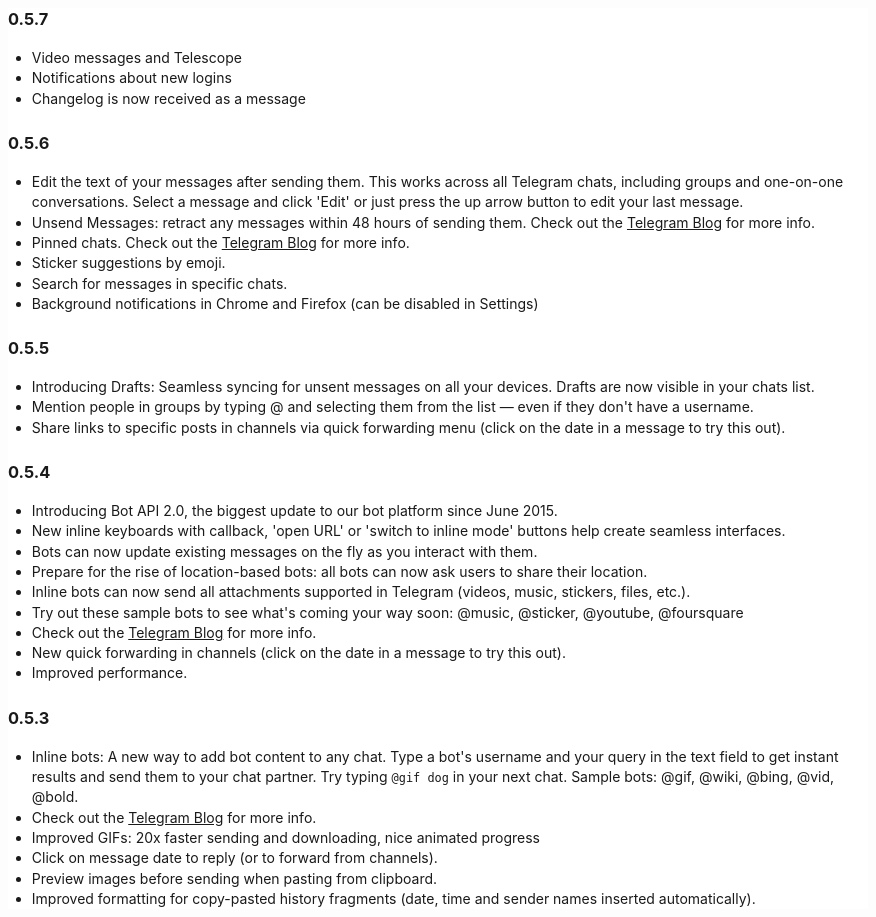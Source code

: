 ### 0.5.7
* Video messages and Telescope
* Notifications about new logins
* Changelog is now received as a message

### 0.5.6
* Edit the text of your messages after sending them. This works across all Telegram chats, including groups and one-on-one conversations. Select a message and click 'Edit' or just press the up arrow button to edit your last message.
* Unsend Messages: retract any messages within 48 hours of sending them. Check out the [Telegram Blog](https://telegram.org/blog/unsend-and-usage) for more info.
* Pinned chats. Check out the [Telegram Blog](https://telegram.org/blog/pin-and-ifttt) for more info.
* Sticker suggestions by emoji.
* Search for messages in specific chats.
* Background notifications in Chrome and Firefox (can be disabled in Settings)

### 0.5.5
* Introducing Drafts: Seamless syncing for unsent messages on all your devices. Drafts are now visible in your chats list.
* Mention people in groups by typing @ and selecting them from the list — even if they don't have a username.
* Share links to specific posts in channels via quick forwarding menu (click on the date in a message to try this out).

### 0.5.4
* Introducing Bot API 2.0, the biggest update to our bot platform since June 2015.
* New inline keyboards with callback, 'open URL' or 'switch to inline mode' buttons help create seamless interfaces.
* Bots can now update existing messages on the fly as you interact with them.
* Prepare for the rise of location-based bots: all bots can now ask users to share their location.
* Inline bots can now send all attachments supported in Telegram (videos, music, stickers, files, etc.).
* Try out these sample bots to see what's coming your way soon: @music, @sticker, @youtube, @foursquare
* Check out the [Telegram Blog](https://telegram.org/blog/bots-2-0) for more info.
* New quick forwarding in channels (click on the date in a message to try this out).
* Improved performance.

### 0.5.3
* Inline bots: A new way to add bot content to any chat. Type a bot's username and your query in the text field to get instant results and send them to your chat partner. Try typing `@gif dog` in your next chat. Sample bots: @gif, @wiki, @bing, @vid, @bold.
* Check out the [Telegram Blog](https://telegram.org/blog/inline-bots) for more info.
* Improved GIFs: 20x faster sending and downloading, nice animated progress
* Click on message date to reply (or to forward from channels).
* Preview images before sending when pasting from clipboard.
* Improved formatting for copy-pasted history fragments (date, time and sender names inserted automatically).
